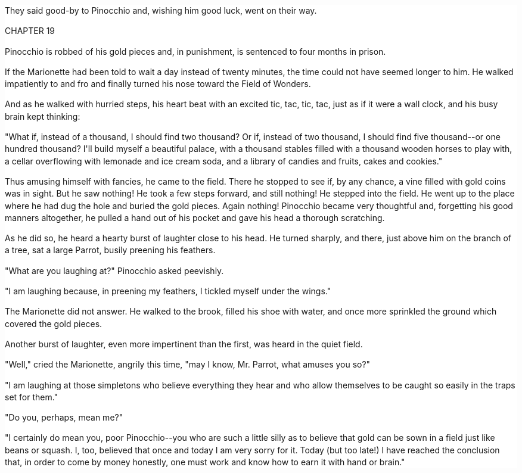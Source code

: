They said good-by to Pinocchio and, wishing him good luck, went on their
way.

CHAPTER 19

Pinocchio is robbed of his gold pieces and, in punishment, is sentenced
to four months in prison.

If the Marionette had been told to wait a day instead of twenty minutes,
the time could not have seemed longer to him. He walked impatiently to
and fro and finally turned his nose toward the Field of Wonders.

And as he walked with hurried steps, his heart beat with an excited tic,
tac, tic, tac, just as if it were a wall clock, and his busy brain kept
thinking:

"What if, instead of a thousand, I should find two thousand? Or if,
instead of two thousand, I should find five thousand--or one hundred
thousand? I'll build myself a beautiful palace, with a thousand stables
filled with a thousand wooden horses to play with, a cellar overflowing
with lemonade and ice cream soda, and a library of candies and fruits,
cakes and cookies."

Thus amusing himself with fancies, he came to the field. There he
stopped to see if, by any chance, a vine filled with gold coins was in
sight. But he saw nothing! He took a few steps forward, and still
nothing! He stepped into the field. He went up to the place where he had
dug the hole and buried the gold pieces. Again nothing! Pinocchio became
very thoughtful and, forgetting his good manners altogether, he pulled a
hand out of his pocket and gave his head a thorough scratching.

As he did so, he heard a hearty burst of laughter close to his head. He
turned sharply, and there, just above him on the branch of a tree, sat a
large Parrot, busily preening his feathers.

"What are you laughing at?" Pinocchio asked peevishly.

"I am laughing because, in preening my feathers, I tickled myself under
the wings."

The Marionette did not answer. He walked to the brook, filled his shoe
with water, and once more sprinkled the ground which covered the gold
pieces.

Another burst of laughter, even more impertinent than the first, was
heard in the quiet field.

"Well," cried the Marionette, angrily this time, "may I know, Mr.
Parrot, what amuses you so?"

"I am laughing at those simpletons who believe everything they hear and
who allow themselves to be caught so easily in the traps set for them."

"Do you, perhaps, mean me?"

"I certainly do mean you, poor Pinocchio--you who are such a little
silly as to believe that gold can be sown in a field just like beans or
squash. I, too, believed that once and today I am very sorry for it.
Today (but too late!) I have reached the conclusion that, in order to
come by money honestly, one must work and know how to earn it with hand
or brain."
